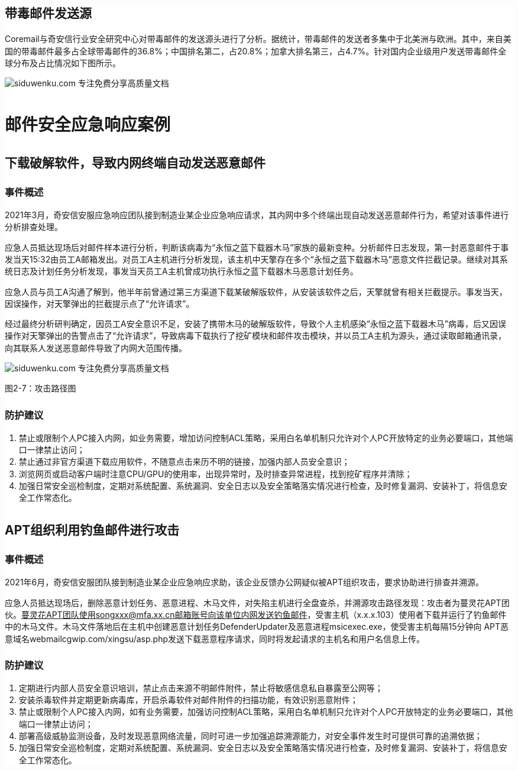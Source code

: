 ## 带毒邮件发送源  
  
Coremail与奇安信行业安全研究中心对带毒邮件的发送源头进行了分析。据统计，带毒邮件的发送者多集中于北美洲与欧洲。其中，来自美国的带毒邮件最多占全球带毒邮件的36.8%；中国排名第二，占20.8%；加拿大排名第三，占4.7%。针对国内企业级用户发送带毒邮件全球分布及占比情况如下图所示。  
  
![siduwenku.com 专注免费分享高质量文档](http://public.host.github5.com/media/089c4dc8d009dd6f2c47670584bc8970.png)  
  
# 邮件安全应急响应案例  
  
## 下载破解软件，导致内网终端自动发送恶意邮件  
  
### 事件概述  
  
2021年3月，奇安信安服应急响应团队接到制造业某企业应急响应请求，其内网中多个终端出现自动发送恶意邮件行为，希望对该事件进行分析排查处理。  
  
应急人员抵达现场后对邮件样本进行分析，判断该病毒为“永恒之蓝下载器木马”家族的最新变种。分析邮件日志发现，第一封恶意邮件于事发当天15:32由员工A邮箱发出。对员工A主机进行分析发现，该主机中天擎存在多个“永恒之蓝下载器木马”恶意文件拦截记录。继续对其系统日志及计划任务分析发现，事发当天员工A主机曾成功执行永恒之蓝下载器木马恶意计划任务。  
  
应急人员与员工A沟通了解到，他半年前曾通过第三方渠道下载某破解版软件，从安装该软件之后，天擎就曾有相关拦截提示。事发当天，因误操作，对天擎弹出的拦截提示点了“允许请求”。  
  
经过最终分析研判确定，因员工A安全意识不足，安装了携带木马的破解版软件，导致个人主机感染“永恒之蓝下载器木马”病毒，后又因误操作对天擎弹出的告警点击了“允许请求”，导致病毒下载执行了挖矿模块和邮件攻击模块，并以员工A主机为源头，通过读取邮箱通讯录，向其联系人发送恶意邮件导致了内网大范围传播。  
  
![siduwenku.com 专注免费分享高质量文档](http://public.host.github5.com/media/34e48dec4a9ced835e70a572cd72bcff.png)  
  
图2-7：攻击路径图  
  
### 防护建议  
  
1.  禁止或限制个人PC接入内网，如业务需要，增加访问控制ACL策略，采用白名单机制只允许对个人PC开放特定的业务必要端口，其他端口一律禁止访问；  
1.  禁止通过非官方渠道下载应用软件，不随意点击来历不明的链接，加强内部人员安全意识；  
2.  浏览网页或启动客户端时注意CPU/GPU的使用率，出现异常时，及时排查异常进程，找到挖矿程序并清除；  
3.  加强日常安全巡检制度，定期对系统配置、系统漏洞、安全日志以及安全策略落实情况进行检查，及时修复漏洞、安装补丁，将信息安全工作常态化。  
  
## APT组织利用钓鱼邮件进行攻击  
  
### 事件概述  
  
2021年6月，奇安信安服团队接到制造业某企业应急响应求助，该企业反馈办公网疑似被APT组织攻击，要求协助进行排查并溯源。  
  
应急人员抵达现场后，删除恶意计划任务、恶意进程、木马文件，对失陷主机进行全盘查杀，并溯源攻击路径发现：攻击者为蔓灵花APT团伙。蔓灵花APT团队使用songxxx@mfa.xx.cn邮箱账号向该单位内网发送钓鱼邮件，受害主机（x.x.x.103）使用者下载并运行了钓鱼邮件中的木马文件。木马文件落地后在主机中创建恶意计划任务DefenderUpdater及恶意进程msicexec.exe，使受害主机每隔15分钟向 APT恶意域名webmailcgwip.com/xingsu/asp.php发送下载恶意程序请求，同时将发起请求的主机名和用户名信息上传。  
  
### 防护建议  
  
1.  定期进行内部人员安全意识培训，禁止点击来源不明邮件附件，禁止将敏感信息私自暴露至公网等；  
1.  安装杀毒软件并定期更新病毒库，开启杀毒软件对邮件附件的扫描功能，有效识别恶意附件；  
2.  禁止或限制个人PC接入内网，如有业务需要，加强访问控制ACL策略，采用白名单机制只允许对个人PC开放特定的业务必要端口，其他端口一律禁止访问；  
3.  部署高级威胁监测设备，及时发现恶意网络流量，同时可进一步加强追踪溯源能力，对安全事件发生时可提供可靠的追溯依据；  
4.  加强日常安全巡检制度，定期对系统配置、系统漏洞、安全日志以及安全策略落实情况进行检查，及时修复漏洞、安装补丁，将信息安全工作常态化。  
  